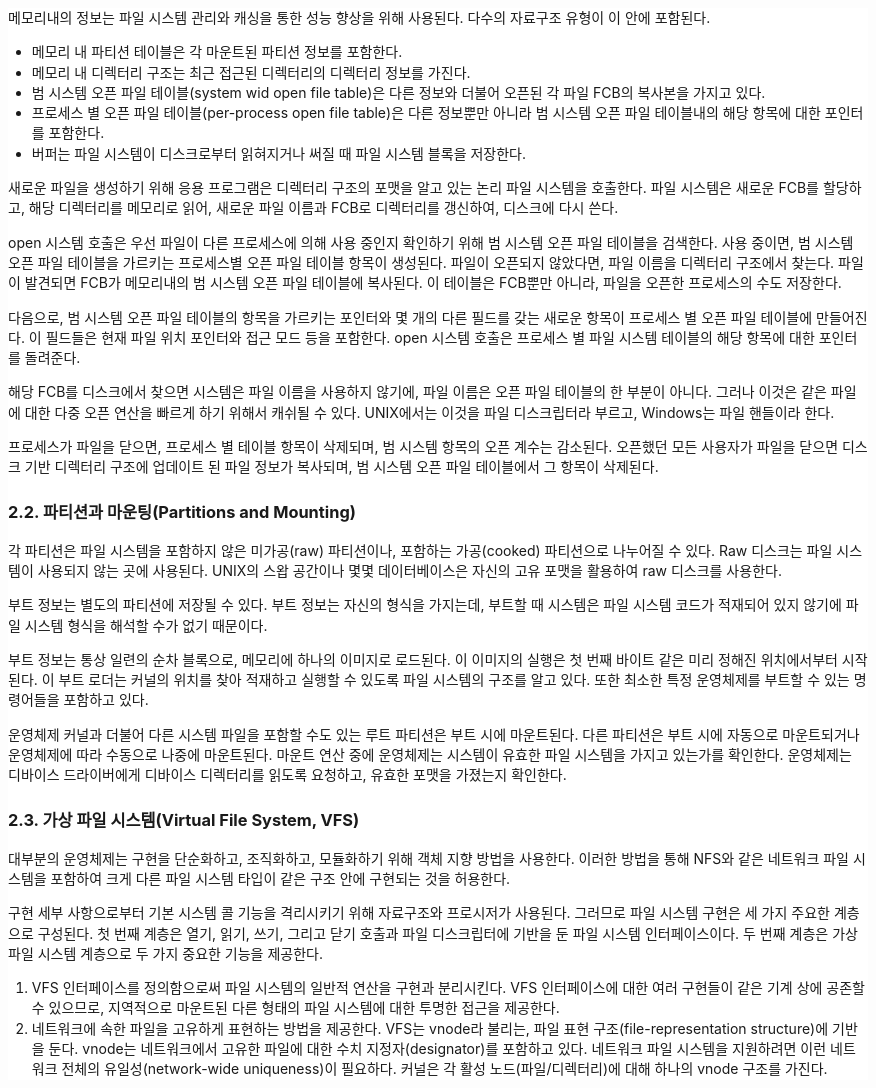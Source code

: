 메모리내의 정보는 파일 시스템 관리와 캐싱을 통한 성능 향상을 위해 사용된다. 
다수의 자료구조 유형이 이 안에 포함된다. 
* 메모리 내 파티션 테이블은 각 마운트된 파티션 정보를 포함한다. 
* 메모리 내 디렉터리 구조는 최근 접근된 디렉터리의 디렉터리 정보를 가진다. 
* 범 시스템 오픈 파일 테이블(system wid open file table)은 다른 정보와 더불어 오픈된 각 파일 FCB의 복사본을 가지고 있다. 
* 프로세스 별 오픈 파일 테이블(per-process open file table)은 다른 정보뿐만 아니라 범 시스템 오픈 파일 테이블내의 해당 항목에 대한 포인터를 포함한다. 
* 버퍼는 파일 시스템이 디스크로부터 읽혀지거나 써질 때 파일 시스템 블록을 저장한다. 

새로운 파일을 생성하기 위해 응용 프로그램은 디렉터리 구조의 포맷을 알고 있는 논리 파일 시스템을 호출한다. 
파일 시스템은 새로운 FCB를 할당하고, 해당 디렉터리를 메모리로 읽어, 새로운 파일 이름과 FCB로 디렉터리를 갱신하여, 디스크에 다시 쓴다. 

open 시스템 호출은 우선 파일이 다른 프로세스에 의해 사용 중인지 확인하기 위해 범 시스템 오픈 파일 테이블을 검색한다. 
사용 중이면, 범 시스템 오픈 파일 테이블을 가르키는 프로세스별 오픈 파일 테이블 항목이 생성된다. 
파일이 오픈되지 않았다면, 파일 이름을 디렉터리 구조에서 찾는다. 
파일이 발견되면 FCB가 메모리내의 범 시스템 오픈 파일 테이블에 복사된다. 
이 테이블은 FCB뿐만 아니라, 파일을 오픈한 프로세스의 수도 저장한다. 

다음으로, 범 시스템 오픈 파일 테이블의 항목을 가르키는 포인터와 몇 개의 다른 필드를 갖는 새로운 항목이 프로세스 별 오픈 파일 테이블에 만들어진다. 
이 필드들은 현재 파일 위치 포인터와 접근 모드 등을 포함한다. 
open 시스템 호출은 프로세스 별 파일 시스템 테이블의 해당 항목에 대한 포인터를 돌려준다. 

해당 FCB를 디스크에서 찾으면 시스템은 파일 이름을 사용하지 않기에, 파일 이름은 오픈 파일 테이블의 한 부분이 아니다. 
그러나 이것은 같은 파일에 대한 다중 오픈 연산을 빠르게 하기 위해서 캐쉬될 수 있다. 
UNIX에서는 이것을 파일 디스크립터라 부르고, Windows는 파일 핸들이라 한다. 

프로세스가 파일을 닫으면, 프로세스 별 테이블 항목이 삭제되며, 범 시스템 항목의 오픈 계수는 감소된다. 
오픈했던 모든 사용자가 파일을 닫으면 디스크 기반 디렉터리 구조에 업데이트 된 파일 정보가 복사되며, 범 시스템 오픈 파일 테이블에서 그 항목이 삭제된다. 

### 2.2. 파티션과 마운팅(Partitions and Mounting)
각 파티션은 파일 시스템을 포함하지 않은 미가공(raw) 파티션이나, 포함하는 가공(cooked) 파티션으로 나누어질 수 있다. 
Raw 디스크는 파일 시스템이 사용되지 않는 곳에 사용된다. 
UNIX의 스왑 공간이나 몇몇 데이터베이스은 자신의 고유 포맷을 활용하여 raw 디스크를 사용한다. 

부트 정보는 별도의 파티션에 저장될 수 있다. 
부트 정보는 자신의 형식을 가지는데, 
부트할 때 시스템은 파일 시스템 코드가 적재되어 있지 않기에 파일 시스템 형식을 해석할 수가 없기 때문이다. 

부트 정보는 통상 일련의 순차 블록으로, 메모리에 하나의 이미지로 로드된다. 
이 이미지의 실행은 첫 번째 바이트 같은 미리 정해진 위치에서부터 시작된다. 
이 부트 로더는 커널의 위치를 찾아 적재하고 실행할 수 있도록 파일 시스템의 구조를 알고 있다. 
또한 최소한 특정 운영체제를 부트할 수 있는 명령어들을 포함하고 있다. 

운영체제 커널과 더불어 다른 시스템 파일을 포함할 수도 있는 루트 파티션은 부트 시에 마운트된다. 
다른 파티션은 부트 시에 자동으로 마운트되거나 운영체제에 따라 수동으로 나중에 마운트된다. 
마운트 연산 중에 운영체제는 시스템이 유효한 파일 시스템을 가지고 있는가를 확인한다. 
운영체제는 디바이스 드라이버에게 디바이스 디렉터리를 읽도록 요청하고, 유효한 포맷을 가졌는지 확인한다. 

### 2.3. 가상 파일 시스템(Virtual File System, VFS)
대부분의 운영체제는 구현을 단순화하고, 조직화하고, 모듈화하기 위해 객체 지향 방법을 사용한다. 
이러한 방법을 통해 NFS와 같은 네트워크 파일 시스템을 포함하여 크게 다른 파일 시스템 타입이 같은 구조 안에 구현되는 것을 허용한다. 

구현 세부 사항으로부터 기본 시스템 콜 기능을 격리시키기 위해 자료구조와 프로시저가 사용된다. 
그러므로 파일 시스템 구현은 세 가지 주요한 계층으로 구성된다. 
첫 번째 계층은 열기, 읽기, 쓰기, 그리고 닫기 호출과 파일 디스크립터에 기반을 둔 파일 시스템 인터페이스이다. 
두 번째 계층은 가상 파일 시스템 계층으로 두 가지 중요한 기능을 제공한다. 
1. VFS 인터페이스를 정의함으로써 파일 시스템의 일반적 연산을 구현과 분리시킨다. 
VFS 인터페이스에 대한 여러 구현들이 같은 기계 상에 공존할 수 있으므로, 지역적으로 마운트된 다른 형태의 파일 시스템에 대한 투명한 접근을 제공한다. 
2. 네트워크에 속한 파일을 고유하게 표현하는 방법을 제공한다. 
VFS는 vnode라 불리는, 파일 표현 구조(file-representation structure)에 기반을 둔다. 
vnode는 네트워크에서 고유한 파일에 대한 수치 지정자(designator)를 포함하고 있다. 
네트워크 파일 시스템을 지원하려면 이런 네트워크 전체의 유일성(network-wide uniqueness)이 필요하다. 
커널은 각 활성 노드(파일/디렉터리)에 대해 하나의 vnode 구조를 가진다. 
